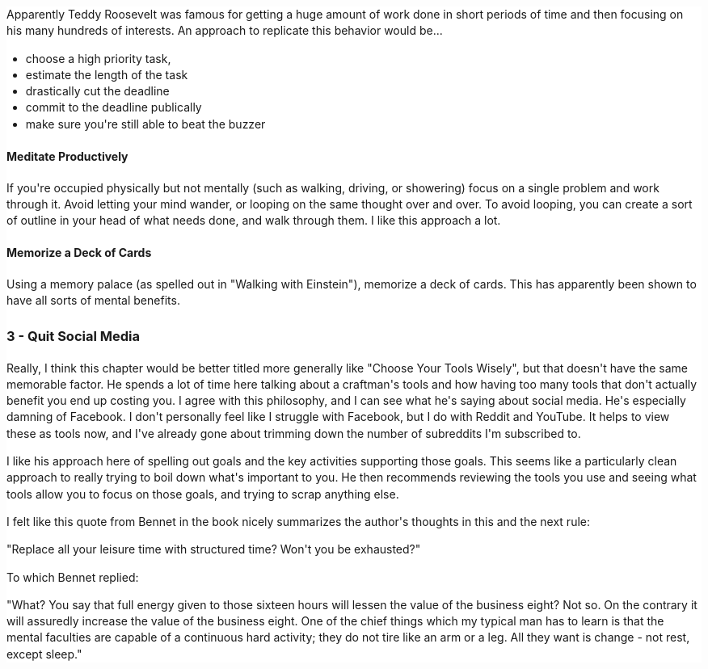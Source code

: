 Apparently Teddy Roosevelt was famous for getting a huge amount of work done in short periods of time and then focusing
on his many hundreds of interests. An approach to replicate this behavior would be... 

* choose a high priority task, 
* estimate the length of the task
* drastically cut the deadline
* commit to the deadline publically
* make sure you're still able to beat the buzzer

#### Meditate Productively

If you're occupied physically but not mentally (such as walking, driving, or showering) focus on a single problem and
work through it. Avoid letting your mind wander, or looping on the same thought over and over. To avoid looping, you can
create a sort of outline in your head of what needs done, and walk through them. I like this approach a lot.

#### Memorize a Deck of Cards

Using a memory palace (as spelled out in "Walking with Einstein"), memorize a deck of cards. This has apparently been
shown to have all sorts of mental benefits.

### 3 - Quit Social Media

Really, I think this chapter would be better titled more generally like "Choose Your Tools Wisely", but that doesn't
have the same memorable factor. He spends a lot of time here talking about a craftman's tools and how having too many
tools that don't actually benefit you end up costing you. I agree with this philosophy, and I can see what he's saying
about social media. He's especially damning of Facebook. I don't personally feel like I struggle with Facebook, but I
do with Reddit and YouTube. It helps to view these as tools now, and I've already gone about trimming down the number
of subreddits I'm subscribed to.

I like his approach here of spelling out goals and the key activities supporting those goals. This seems like a
particularly clean approach to really trying to boil down what's important to you. He then recommends reviewing the
tools you use and seeing what tools allow you to focus on those goals, and trying to scrap anything else.

I felt like this quote from Bennet in the book nicely summarizes the author's thoughts in this and the next rule:

"Replace all your leisure time with structured time? Won't you be exhausted?"

To which Bennet replied:

"What? You say that full energy given to those sixteen hours will lessen the value of the business eight? Not so. On the
contrary it will assuredly increase the value of the business eight. One of the chief things which my typical man has to
learn is that the mental faculties are capable of a continuous hard activity; they do not tire like an arm or a leg. All
they want is change - not rest, except sleep."
